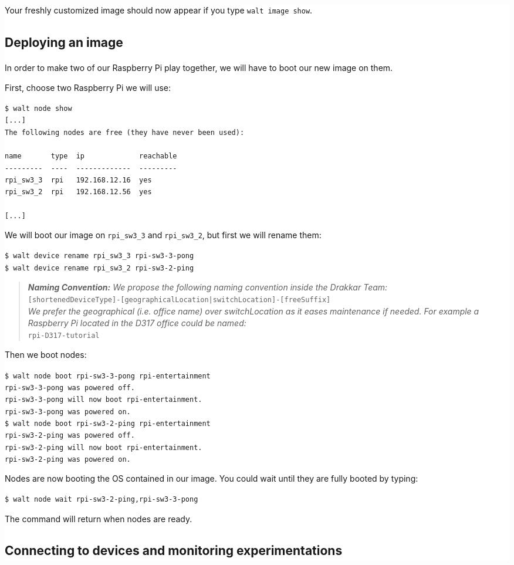 Your freshly customized image should now appear if you type `walt image show`.

## Deploying an image

In order to make two of our Raspberry Pi play together, we will have to boot our new image on them.

First, choose two Raspberry Pi we will use:

```console
$ walt node show
[...]
The following nodes are free (they have never been used):

name       type  ip             reachable
---------  ----  -------------  ---------
rpi_sw3_3  rpi   192.168.12.16  yes
rpi_sw3_2  rpi   192.168.12.56  yes

[...]
```

We will boot our image on `rpi_sw3_3` and `rpi_sw3_2`, but first we will rename them:

```console
$ walt device rename rpi_sw3_3 rpi-sw3-3-pong
$ walt device rename rpi_sw3_2 rpi-sw3-2-ping
```

> ***Naming Convention:*** *We propose the following naming convention inside the Drakkar Team:* \
> `[shortenedDeviceType]-[geographicalLocation|switchLocation]-[freeSuffix]` \
> *We prefer the geographical (i.e. office name) over switchLocation as it eases maintenance if needed.
> For example a Raspberry Pi located in the D317 office could be named:* \
> `rpi-D317-tutorial`

Then we boot nodes:

```console
$ walt node boot rpi-sw3-3-pong rpi-entertainment
rpi-sw3-3-pong was powered off.
rpi-sw3-3-pong will now boot rpi-entertainment.
rpi-sw3-3-pong was powered on.
$ walt node boot rpi-sw3-2-ping rpi-entertainment
rpi-sw3-2-ping was powered off.
rpi-sw3-2-ping will now boot rpi-entertainment.
rpi-sw3-2-ping was powered on.
```

Nodes are now booting the OS contained in our image.
You could wait until they are fully booted by typing:
```console
$ walt node wait rpi-sw3-2-ping,rpi-sw3-3-pong
```
The command will return when nodes are ready.

## Connecting to devices and monitoring experimentations
